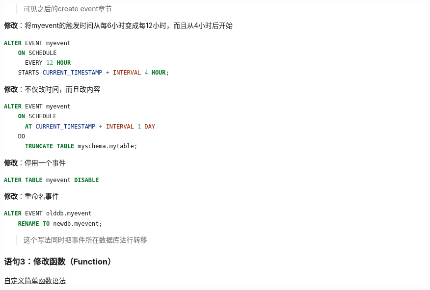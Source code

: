 > 可见之后的create event章节







**修改**：将myevent的触发时间从每6小时变成每12小时，而且从4小时后开始

~~~sql
ALTER EVENT myevent
    ON SCHEDULE
      EVERY 12 HOUR
    STARTS CURRENT_TIMESTAMP + INTERVAL 4 HOUR;
~~~



**修改**：不仅改时间，而且改内容

~~~sql
ALTER EVENT myevent
    ON SCHEDULE
      AT CURRENT_TIMESTAMP + INTERVAL 1 DAY
    DO
      TRUNCATE TABLE myschema.mytable;
~~~







**修改**：停用一个事件

~~~sql
ALTER TABLE myevent DISABLE
~~~







**修改**：重命名事件

~~~sql
ALTER EVENT olddb.myevent
    RENAME TO newdb.myevent;
~~~

> 这个写法同时把事件所在数据库进行转移









### **语句3**：修改函数（Function）



[自定义简单函数语法](https://www.cnblogs.com/m6Better/p/14939172.html)

